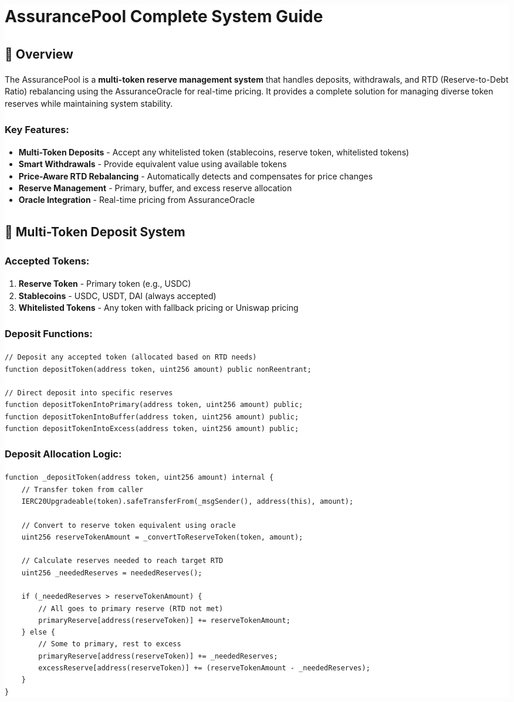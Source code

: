# AssurancePool Complete System Guide

## 🎯 **Overview**

The AssurancePool is a **multi-token reserve management system** that handles deposits, withdrawals, and RTD (Reserve-to-Debt Ratio) rebalancing using the AssuranceOracle for real-time pricing. It provides a complete solution for managing diverse token reserves while maintaining system stability.

### **Key Features:**
- **Multi-Token Deposits** - Accept any whitelisted token (stablecoins, reserve token, whitelisted tokens)
- **Smart Withdrawals** - Provide equivalent value using available tokens
- **Price-Aware RTD Rebalancing** - Automatically detects and compensates for price changes
- **Reserve Management** - Primary, buffer, and excess reserve allocation
- **Oracle Integration** - Real-time pricing from AssuranceOracle

## 🔄 **Multi-Token Deposit System**

### **Accepted Tokens:**
1. **Reserve Token** - Primary token (e.g., USDC)
2. **Stablecoins** - USDC, USDT, DAI (always accepted)
3. **Whitelisted Tokens** - Any token with fallback pricing or Uniswap pricing

### **Deposit Functions:**
```solidity
// Deposit any accepted token (allocated based on RTD needs)
function depositToken(address token, uint256 amount) public nonReentrant;

// Direct deposit into specific reserves
function depositTokenIntoPrimary(address token, uint256 amount) public;
function depositTokenIntoBuffer(address token, uint256 amount) public;
function depositTokenIntoExcess(address token, uint256 amount) public;
```

### **Deposit Allocation Logic:**
```solidity
function _depositToken(address token, uint256 amount) internal {
    // Transfer token from caller
    IERC20Upgradeable(token).safeTransferFrom(_msgSender(), address(this), amount);
    
    // Convert to reserve token equivalent using oracle
    uint256 reserveTokenAmount = _convertToReserveToken(token, amount);
    
    // Calculate reserves needed to reach target RTD
    uint256 _neededReserves = neededReserves();
    
    if (_neededReserves > reserveTokenAmount) {
        // All goes to primary reserve (RTD not met)
        primaryReserve[address(reserveToken)] += reserveTokenAmount;
    } else {
        // Some to primary, rest to excess
        primaryReserve[address(reserveToken)] += _neededReserves;
        excessReserve[address(reserveToken)] += (reserveTokenAmount - _neededReserves);
    }
}
```
